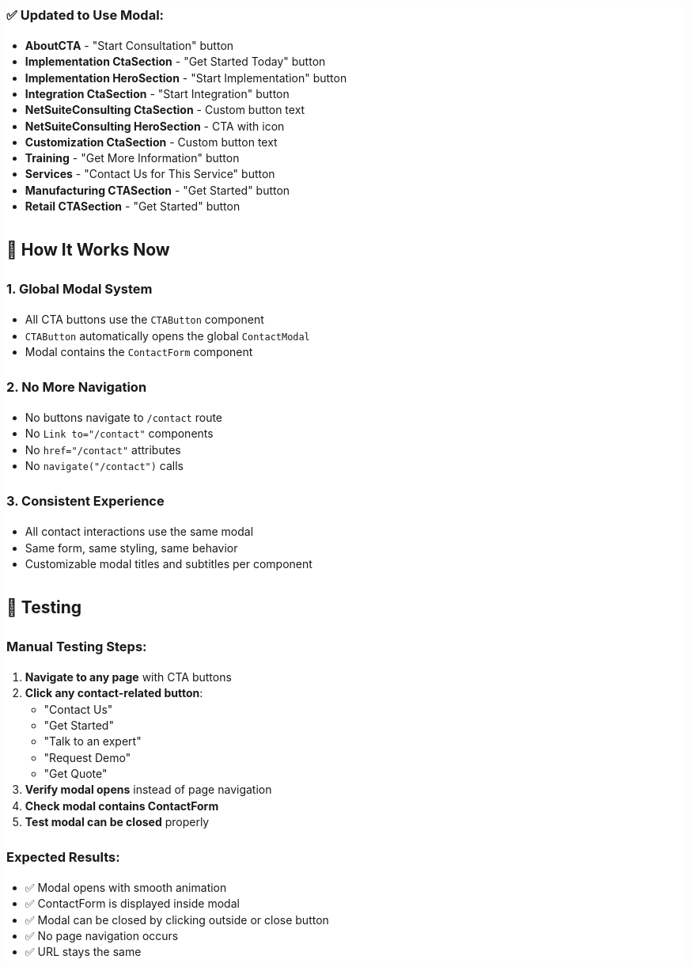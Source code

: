 ### ✅ Updated to Use Modal:
- **AboutCTA** - "Start Consultation" button
- **Implementation CtaSection** - "Get Started Today" button  
- **Implementation HeroSection** - "Start Implementation" button
- **Integration CtaSection** - "Start Integration" button
- **NetSuiteConsulting CtaSection** - Custom button text
- **NetSuiteConsulting HeroSection** - CTA with icon
- **Customization CtaSection** - Custom button text
- **Training** - "Get More Information" button
- **Services** - "Contact Us for This Service" button
- **Manufacturing CTASection** - "Get Started" button
- **Retail CTASection** - "Get Started" button

## 🚀 How It Works Now

### 1. Global Modal System
- All CTA buttons use the `CTAButton` component
- `CTAButton` automatically opens the global `ContactModal`
- Modal contains the `ContactForm` component

### 2. No More Navigation
- No buttons navigate to `/contact` route
- No `Link to="/contact"` components
- No `href="/contact"` attributes
- No `navigate("/contact")` calls

### 3. Consistent Experience
- All contact interactions use the same modal
- Same form, same styling, same behavior
- Customizable modal titles and subtitles per component

## 🧪 Testing

### Manual Testing Steps:
1. **Navigate to any page** with CTA buttons
2. **Click any contact-related button**:
   - "Contact Us"
   - "Get Started" 
   - "Talk to an expert"
   - "Request Demo"
   - "Get Quote"
3. **Verify modal opens** instead of page navigation
4. **Check modal contains ContactForm**
5. **Test modal can be closed** properly

### Expected Results:
- ✅ Modal opens with smooth animation
- ✅ ContactForm is displayed inside modal
- ✅ Modal can be closed by clicking outside or close button
- ✅ No page navigation occurs
- ✅ URL stays the same
